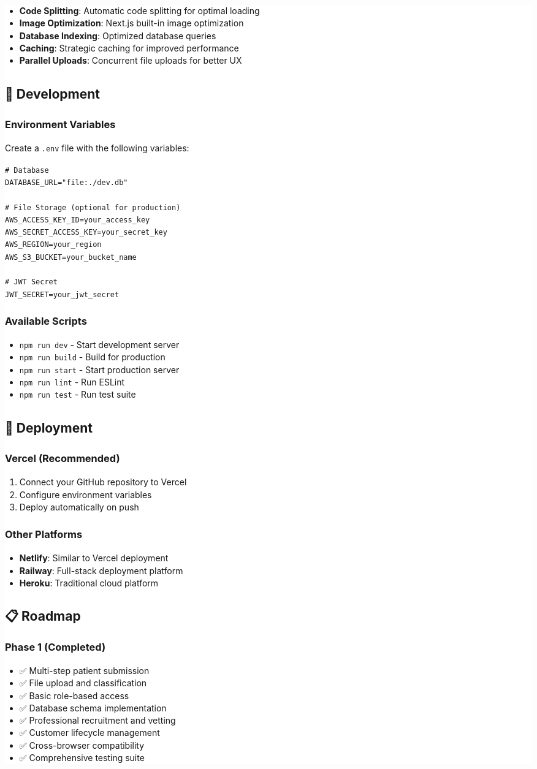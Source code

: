 - **Code Splitting**: Automatic code splitting for optimal loading
- **Image Optimization**: Next.js built-in image optimization
- **Database Indexing**: Optimized database queries
- **Caching**: Strategic caching for improved performance
- **Parallel Uploads**: Concurrent file uploads for better UX

## 🔧 Development

### **Environment Variables**
Create a `.env` file with the following variables:

```env
# Database
DATABASE_URL="file:./dev.db"

# File Storage (optional for production)
AWS_ACCESS_KEY_ID=your_access_key
AWS_SECRET_ACCESS_KEY=your_secret_key
AWS_REGION=your_region
AWS_S3_BUCKET=your_bucket_name

# JWT Secret
JWT_SECRET=your_jwt_secret
```

### **Available Scripts**
- `npm run dev` - Start development server
- `npm run build` - Build for production
- `npm run start` - Start production server
- `npm run lint` - Run ESLint
- `npm run test` - Run test suite

## 🚀 Deployment

### **Vercel (Recommended)**
1. Connect your GitHub repository to Vercel
2. Configure environment variables
3. Deploy automatically on push

### **Other Platforms**
- **Netlify**: Similar to Vercel deployment
- **Railway**: Full-stack deployment platform
- **Heroku**: Traditional cloud platform

## 📋 Roadmap

### **Phase 1 (Completed)**
- ✅ Multi-step patient submission
- ✅ File upload and classification
- ✅ Basic role-based access
- ✅ Database schema implementation
- ✅ Professional recruitment and vetting
- ✅ Customer lifecycle management
- ✅ Cross-browser compatibility
- ✅ Comprehensive testing suite
